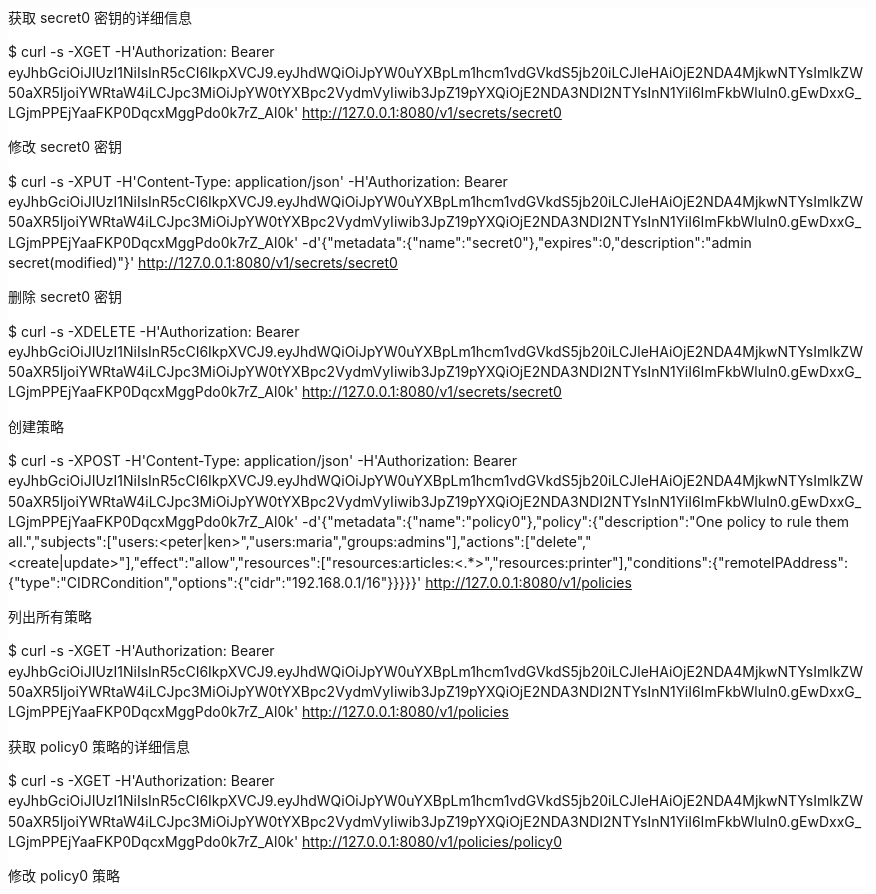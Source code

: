 

获取 secret0 密钥的详细信息

$ curl -s -XGET -H'Authorization: Bearer eyJhbGciOiJIUzI1NiIsInR5cCI6IkpXVCJ9.eyJhdWQiOiJpYW0uYXBpLm1hcm1vdGVkdS5jb20iLCJleHAiOjE2NDA4MjkwNTYsImlkZW50aXR5IjoiYWRtaW4iLCJpc3MiOiJpYW0tYXBpc2VydmVyIiwib3JpZ19pYXQiOjE2NDA3NDI2NTYsInN1YiI6ImFkbWluIn0.gEwDxxG_LGjmPPEjYaaFKP0DqcxMggPdo0k7rZ_Al0k' http://127.0.0.1:8080/v1/secrets/secret0



修改 secret0 密钥

$ curl -s -XPUT -H'Content-Type: application/json' -H'Authorization: Bearer eyJhbGciOiJIUzI1NiIsInR5cCI6IkpXVCJ9.eyJhdWQiOiJpYW0uYXBpLm1hcm1vdGVkdS5jb20iLCJleHAiOjE2NDA4MjkwNTYsImlkZW50aXR5IjoiYWRtaW4iLCJpc3MiOiJpYW0tYXBpc2VydmVyIiwib3JpZ19pYXQiOjE2NDA3NDI2NTYsInN1YiI6ImFkbWluIn0.gEwDxxG_LGjmPPEjYaaFKP0DqcxMggPdo0k7rZ_Al0k' -d'{"metadata":{"name":"secret0"},"expires":0,"description":"admin secret(modified)"}' http://127.0.0.1:8080/v1/secrets/secret0



删除 secret0 密钥

$ curl -s -XDELETE -H'Authorization: Bearer eyJhbGciOiJIUzI1NiIsInR5cCI6IkpXVCJ9.eyJhdWQiOiJpYW0uYXBpLm1hcm1vdGVkdS5jb20iLCJleHAiOjE2NDA4MjkwNTYsImlkZW50aXR5IjoiYWRtaW4iLCJpc3MiOiJpYW0tYXBpc2VydmVyIiwib3JpZ19pYXQiOjE2NDA3NDI2NTYsInN1YiI6ImFkbWluIn0.gEwDxxG_LGjmPPEjYaaFKP0DqcxMggPdo0k7rZ_Al0k' http://127.0.0.1:8080/v1/secrets/secret0





创建策略

$ curl -s -XPOST -H'Content-Type: application/json' -H'Authorization: Bearer eyJhbGciOiJIUzI1NiIsInR5cCI6IkpXVCJ9.eyJhdWQiOiJpYW0uYXBpLm1hcm1vdGVkdS5jb20iLCJleHAiOjE2NDA4MjkwNTYsImlkZW50aXR5IjoiYWRtaW4iLCJpc3MiOiJpYW0tYXBpc2VydmVyIiwib3JpZ19pYXQiOjE2NDA3NDI2NTYsInN1YiI6ImFkbWluIn0.gEwDxxG_LGjmPPEjYaaFKP0DqcxMggPdo0k7rZ_Al0k' -d'{"metadata":{"name":"policy0"},"policy":{"description":"One policy to rule them all.","subjects":["users:<peter|ken>","users:maria","groups:admins"],"actions":["delete","<create|update>"],"effect":"allow","resources":["resources:articles:<.*>","resources:printer"],"conditions":{"remoteIPAddress":{"type":"CIDRCondition","options":{"cidr":"192.168.0.1/16"}}}}}' http://127.0.0.1:8080/v1/policies



列出所有策略

$ curl -s -XGET -H'Authorization: Bearer eyJhbGciOiJIUzI1NiIsInR5cCI6IkpXVCJ9.eyJhdWQiOiJpYW0uYXBpLm1hcm1vdGVkdS5jb20iLCJleHAiOjE2NDA4MjkwNTYsImlkZW50aXR5IjoiYWRtaW4iLCJpc3MiOiJpYW0tYXBpc2VydmVyIiwib3JpZ19pYXQiOjE2NDA3NDI2NTYsInN1YiI6ImFkbWluIn0.gEwDxxG_LGjmPPEjYaaFKP0DqcxMggPdo0k7rZ_Al0k' http://127.0.0.1:8080/v1/policies



获取 policy0 策略的详细信息

$ curl -s -XGET -H'Authorization: Bearer eyJhbGciOiJIUzI1NiIsInR5cCI6IkpXVCJ9.eyJhdWQiOiJpYW0uYXBpLm1hcm1vdGVkdS5jb20iLCJleHAiOjE2NDA4MjkwNTYsImlkZW50aXR5IjoiYWRtaW4iLCJpc3MiOiJpYW0tYXBpc2VydmVyIiwib3JpZ19pYXQiOjE2NDA3NDI2NTYsInN1YiI6ImFkbWluIn0.gEwDxxG_LGjmPPEjYaaFKP0DqcxMggPdo0k7rZ_Al0k' http://127.0.0.1:8080/v1/policies/policy0



修改 policy0 策略
